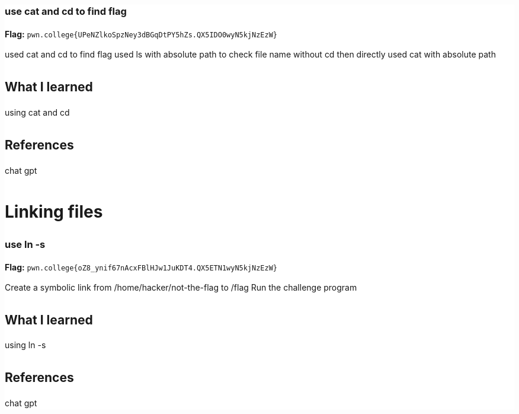 ### use cat and cd to find flag

**Flag:** `pwn.college{UPeNZlkoSpzNey3dBGqDtPY5hZs.QX5IDO0wyN5kjNzEzW}`

used cat and cd to find flag
used ls with absolute path to check file name without cd
then directly used cat with absolute path



## What I learned
 using cat and cd

## References

chat gpt




# Linking files

### use ln -s

**Flag:** `pwn.college{oZ8_ynif67nAcxFBlHJw1JuKDT4.QX5ETN1wyN5kjNzEzW}`

Create a symbolic link from /home/hacker/not-the-flag to /flag
Run the challenge program



## What I learned
 using ln -s

## References

chat gpt


